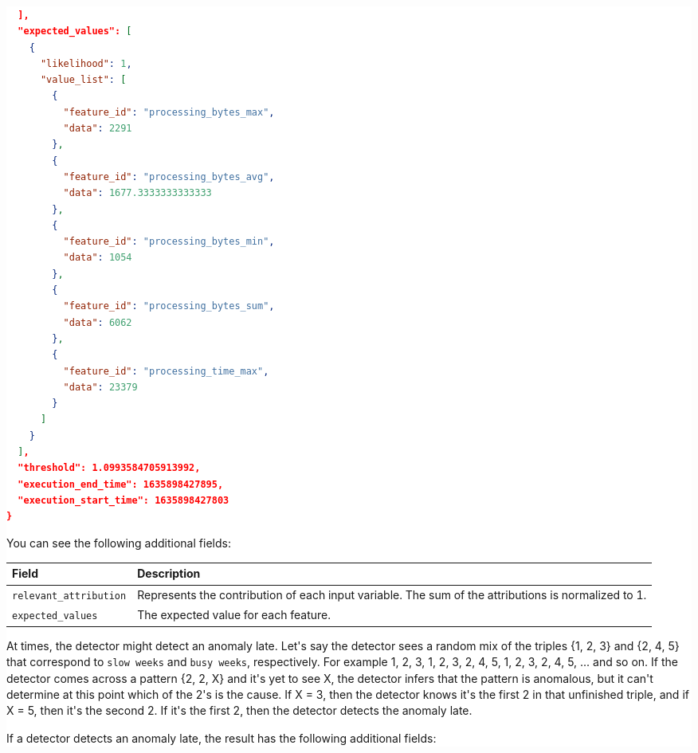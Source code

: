 ```json
  ],
  "expected_values": [
    {
      "likelihood": 1,
      "value_list": [
        {
          "feature_id": "processing_bytes_max",
          "data": 2291
        },
        {
          "feature_id": "processing_bytes_avg",
          "data": 1677.3333333333333
        },
        {
          "feature_id": "processing_bytes_min",
          "data": 1054
        },
        {
          "feature_id": "processing_bytes_sum",
          "data": 6062
        },
        {
          "feature_id": "processing_time_max",
          "data": 23379
        }
      ]
    }
  ],
  "threshold": 1.0993584705913992,
  "execution_end_time": 1635898427895,
  "execution_start_time": 1635898427803
}
```

You can see the following additional fields:

Field | Description
:--- | :---
`relevant_attribution` | Represents the contribution of each input variable. The sum of the attributions is normalized to 1.
`expected_values` | The expected value for each feature.

At times, the detector might detect an anomaly late.
Let's say the detector sees a random mix of the triples {1, 2, 3} and {2, 4, 5} that correspond to `slow weeks` and `busy weeks`, respectively. For example 1, 2, 3, 1, 2, 3, 2, 4, 5, 1, 2, 3, 2, 4, 5, ... and so on.
If the detector comes across a pattern {2, 2, X} and it's yet to see X, the detector infers that the pattern is anomalous, but it can't determine at this point which of the 2's is the cause. If X = 3, then the detector knows it's the first 2 in that unfinished triple, and if X = 5, then it's the second 2. If it's the first 2, then the detector detects the anomaly late.

If a detector detects an anomaly late, the result has the following additional fields:

